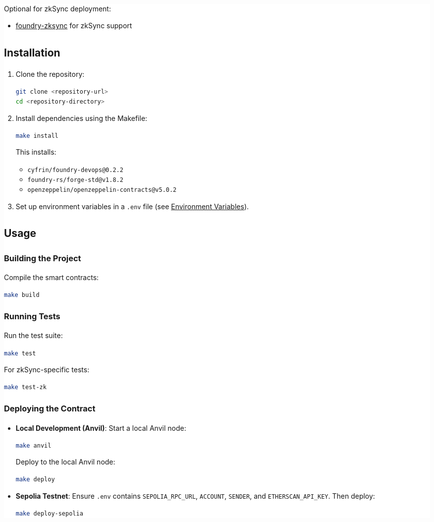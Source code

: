 Optional for zkSync deployment:
- [foundry-zksync](https://github.com/matter-labs/foundry-zksync) for zkSync support

## Installation
1. Clone the repository:
   ```bash
   git clone <repository-url>
   cd <repository-directory>
   ```
2. Install dependencies using the Makefile:
   ```bash
   make install
   ```
   This installs:
   - `cyfrin/foundry-devops@0.2.2`
   - `foundry-rs/forge-std@v1.8.2`
   - `openzeppelin/openzeppelin-contracts@v5.0.2`

3. Set up environment variables in a `.env` file (see [Environment Variables](#environment-variables)).

## Usage

### Building the Project
Compile the smart contracts:
```bash
make build
```

### Running Tests
Run the test suite:
```bash
make test
```
For zkSync-specific tests:
```bash
make test-zk
```

### Deploying the Contract
- **Local Development (Anvil)**:
  Start a local Anvil node:
  ```bash
  make anvil
  ```
  Deploy to the local Anvil node:
  ```bash
  make deploy
  ```

- **Sepolia Testnet**:
  Ensure `.env` contains `SEPOLIA_RPC_URL`, `ACCOUNT`, `SENDER`, and `ETHERSCAN_API_KEY`. Then deploy:
  ```bash
  make deploy-sepolia
  ```
